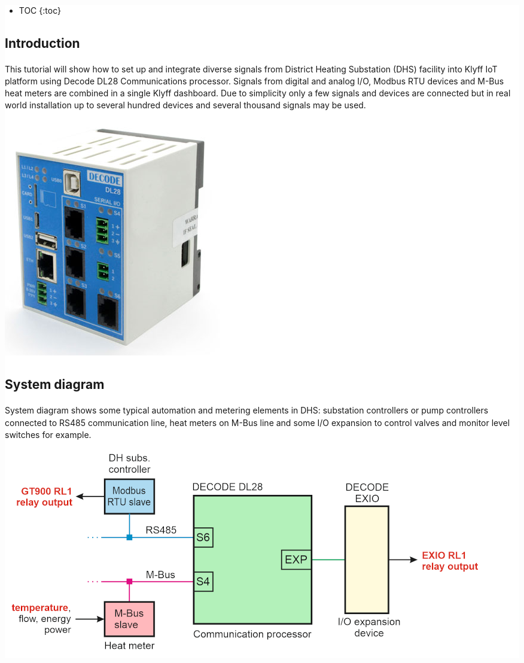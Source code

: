 * TOC
{:toc}

## Introduction
This tutorial will show how to set up and integrate diverse signals from District Heating Substation (DHS) facility into Klyff IoT platform using Decode DL28 Communications processor. Signals from digital and analog I/O, Modbus RTU devices and M-Bus heat meters are combined in a single Klyff dashboard. Due to simplicity only a few signals and devices are connected but in real world  installation up to several hundred devices and several thousand signals may be used.



![image](/images/user-guide/integrations/decode/Picture0.png)



## System diagram
System diagram shows some typical automation and metering elements in DHS: substation controllers or pump controllers connected to RS485 communication line, heat meters on M-Bus line and some I/O expansion to control valves and monitor level switches for example.



![image](/images/user-guide/integrations/decode/Picture1.png)
